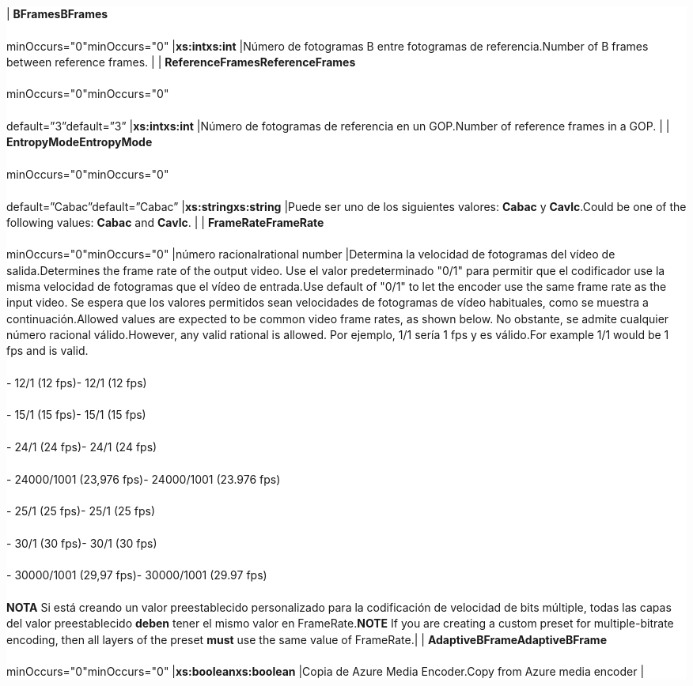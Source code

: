 | <span data-ttu-id="e9e0e-245">**BFrames**</span><span class="sxs-lookup"><span data-stu-id="e9e0e-245">**BFrames**</span></span><br/><br/> <span data-ttu-id="e9e0e-246">minOccurs="0"</span><span class="sxs-lookup"><span data-stu-id="e9e0e-246">minOccurs="0"</span></span> |<span data-ttu-id="e9e0e-247">**xs:int**</span><span class="sxs-lookup"><span data-stu-id="e9e0e-247">**xs:int**</span></span> |<span data-ttu-id="e9e0e-248">Número de fotogramas B entre fotogramas de referencia.</span><span class="sxs-lookup"><span data-stu-id="e9e0e-248">Number of B frames between reference frames.</span></span> |
| <span data-ttu-id="e9e0e-249">**ReferenceFrames**</span><span class="sxs-lookup"><span data-stu-id="e9e0e-249">**ReferenceFrames**</span></span><br/><br/> <span data-ttu-id="e9e0e-250">minOccurs="0"</span><span class="sxs-lookup"><span data-stu-id="e9e0e-250">minOccurs="0"</span></span><br/><br/> <span data-ttu-id="e9e0e-251">default=”3”</span><span class="sxs-lookup"><span data-stu-id="e9e0e-251">default=”3”</span></span> |<span data-ttu-id="e9e0e-252">**xs:int**</span><span class="sxs-lookup"><span data-stu-id="e9e0e-252">**xs:int**</span></span> |<span data-ttu-id="e9e0e-253">Número de fotogramas de referencia en un GOP.</span><span class="sxs-lookup"><span data-stu-id="e9e0e-253">Number of reference frames in a GOP.</span></span> |
| <span data-ttu-id="e9e0e-254">**EntropyMode**</span><span class="sxs-lookup"><span data-stu-id="e9e0e-254">**EntropyMode**</span></span><br/><br/> <span data-ttu-id="e9e0e-255">minOccurs="0"</span><span class="sxs-lookup"><span data-stu-id="e9e0e-255">minOccurs="0"</span></span><br/><br/> <span data-ttu-id="e9e0e-256">default=”Cabac”</span><span class="sxs-lookup"><span data-stu-id="e9e0e-256">default=”Cabac”</span></span> |<span data-ttu-id="e9e0e-257">**xs:string**</span><span class="sxs-lookup"><span data-stu-id="e9e0e-257">**xs:string**</span></span> |<span data-ttu-id="e9e0e-258">Puede ser uno de los siguientes valores: **Cabac** y **Cavlc**.</span><span class="sxs-lookup"><span data-stu-id="e9e0e-258">Could be one of the following values: **Cabac** and **Cavlc**.</span></span> |
| <span data-ttu-id="e9e0e-259">**FrameRate**</span><span class="sxs-lookup"><span data-stu-id="e9e0e-259">**FrameRate**</span></span><br/><br/> <span data-ttu-id="e9e0e-260">minOccurs="0"</span><span class="sxs-lookup"><span data-stu-id="e9e0e-260">minOccurs="0"</span></span> |<span data-ttu-id="e9e0e-261">número racional</span><span class="sxs-lookup"><span data-stu-id="e9e0e-261">rational number</span></span> |<span data-ttu-id="e9e0e-262">Determina la velocidad de fotogramas del vídeo de salida.</span><span class="sxs-lookup"><span data-stu-id="e9e0e-262">Determines the frame rate of the output video.</span></span> <span data-ttu-id="e9e0e-263">Use el valor predeterminado "0/1" para permitir que el codificador use la misma velocidad de fotogramas que el vídeo de entrada.</span><span class="sxs-lookup"><span data-stu-id="e9e0e-263">Use default of "0/1" to let the encoder use the same frame rate as the input video.</span></span> <span data-ttu-id="e9e0e-264">Se espera que los valores permitidos sean velocidades de fotogramas de vídeo habituales, como se muestra a continuación.</span><span class="sxs-lookup"><span data-stu-id="e9e0e-264">Allowed values are expected to be common video frame rates, as shown below.</span></span> <span data-ttu-id="e9e0e-265">No obstante, se admite cualquier número racional válido.</span><span class="sxs-lookup"><span data-stu-id="e9e0e-265">However, any valid rational is allowed.</span></span> <span data-ttu-id="e9e0e-266">Por ejemplo, 1/1 sería 1 fps y es válido.</span><span class="sxs-lookup"><span data-stu-id="e9e0e-266">For example 1/1 would be 1 fps and is valid.</span></span><br/><br/> <span data-ttu-id="e9e0e-267">- 12/1  (12 fps)</span><span class="sxs-lookup"><span data-stu-id="e9e0e-267">- 12/1  (12 fps)</span></span><br/><br/> <span data-ttu-id="e9e0e-268">- 15/1 (15 fps)</span><span class="sxs-lookup"><span data-stu-id="e9e0e-268">- 15/1 (15 fps)</span></span><br/><br/> <span data-ttu-id="e9e0e-269">- 24/1 (24 fps)</span><span class="sxs-lookup"><span data-stu-id="e9e0e-269">- 24/1 (24 fps)</span></span><br/><br/> <span data-ttu-id="e9e0e-270">- 24000/1001 (23,976 fps)</span><span class="sxs-lookup"><span data-stu-id="e9e0e-270">- 24000/1001 (23.976 fps)</span></span><br/><br/> <span data-ttu-id="e9e0e-271">- 25/1 (25 fps)</span><span class="sxs-lookup"><span data-stu-id="e9e0e-271">- 25/1 (25 fps)</span></span><br/><br/>  <span data-ttu-id="e9e0e-272">- 30/1 (30 fps)</span><span class="sxs-lookup"><span data-stu-id="e9e0e-272">- 30/1 (30 fps)</span></span><br/><br/> <span data-ttu-id="e9e0e-273">- 30000/1001 (29,97 fps)</span><span class="sxs-lookup"><span data-stu-id="e9e0e-273">- 30000/1001 (29.97 fps)</span></span> <br/> <br/><span data-ttu-id="e9e0e-274">**NOTA** Si está creando un valor preestablecido personalizado para la codificación de velocidad de bits múltiple, todas las capas del valor preestablecido **deben** tener el mismo valor en FrameRate.</span><span class="sxs-lookup"><span data-stu-id="e9e0e-274">**NOTE** If you are creating a custom preset for multiple-bitrate encoding, then all layers of the preset **must** use the same value of FrameRate.</span></span>|
| <span data-ttu-id="e9e0e-275">**AdaptiveBFrame**</span><span class="sxs-lookup"><span data-stu-id="e9e0e-275">**AdaptiveBFrame**</span></span><br/><br/> <span data-ttu-id="e9e0e-276">minOccurs="0"</span><span class="sxs-lookup"><span data-stu-id="e9e0e-276">minOccurs="0"</span></span> |<span data-ttu-id="e9e0e-277">**xs:boolean**</span><span class="sxs-lookup"><span data-stu-id="e9e0e-277">**xs:boolean**</span></span> |<span data-ttu-id="e9e0e-278">Copia de Azure Media Encoder.</span><span class="sxs-lookup"><span data-stu-id="e9e0e-278">Copy from Azure media encoder</span></span> |